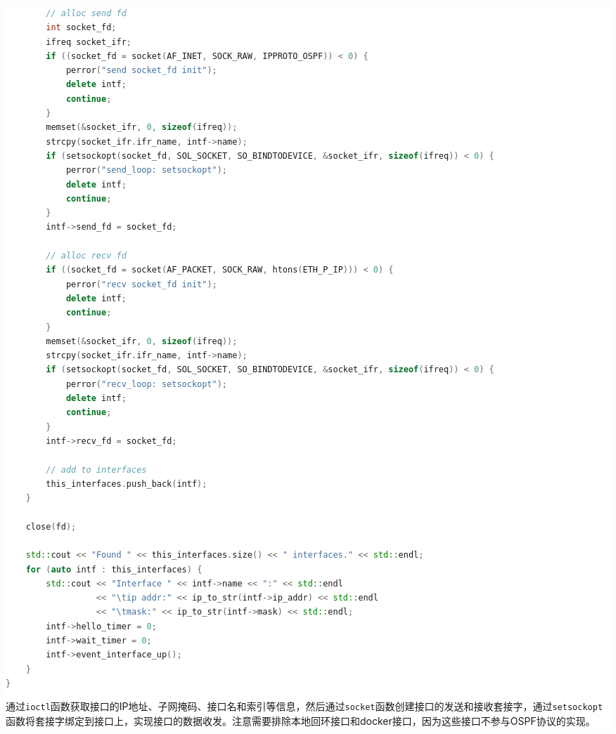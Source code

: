 ```cpp
        // alloc send fd
        int socket_fd;
        ifreq socket_ifr;
        if ((socket_fd = socket(AF_INET, SOCK_RAW, IPPROTO_OSPF)) < 0) {
            perror("send socket_fd init");
            delete intf;
            continue;
        }
        memset(&socket_ifr, 0, sizeof(ifreq));
        strcpy(socket_ifr.ifr_name, intf->name);
        if (setsockopt(socket_fd, SOL_SOCKET, SO_BINDTODEVICE, &socket_ifr, sizeof(ifreq)) < 0) {
            perror("send_loop: setsockopt");
            delete intf;
            continue;
        }
        intf->send_fd = socket_fd;

        // alloc recv fd
        if ((socket_fd = socket(AF_PACKET, SOCK_RAW, htons(ETH_P_IP))) < 0) {
            perror("recv socket_fd init");
            delete intf;
            continue;
        }
        memset(&socket_ifr, 0, sizeof(ifreq));
        strcpy(socket_ifr.ifr_name, intf->name);
        if (setsockopt(socket_fd, SOL_SOCKET, SO_BINDTODEVICE, &socket_ifr, sizeof(ifreq)) < 0) {
            perror("recv_loop: setsockopt");
            delete intf;
            continue;
        }
        intf->recv_fd = socket_fd;

        // add to interfaces
        this_interfaces.push_back(intf);
    }

    close(fd);

    std::cout << "Found " << this_interfaces.size() << " interfaces." << std::endl;
    for (auto intf : this_interfaces) {
        std::cout << "Interface " << intf->name << ":" << std::endl
                  << "\tip addr:" << ip_to_str(intf->ip_addr) << std::endl
                  << "\tmask:" << ip_to_str(intf->mask) << std::endl;
        intf->hello_timer = 0;
        intf->wait_timer = 0;
        intf->event_interface_up();
    }
}
```

通过`ioctl`函数获取接口的IP地址、子网掩码、接口名和索引等信息，然后通过`socket`函数创建接口的发送和接收套接字，通过`setsockopt`函数将套接字绑定到接口上，实现接口的数据收发。注意需要排除本地回环接口和docker接口，因为这些接口不参与OSPF协议的实现。
